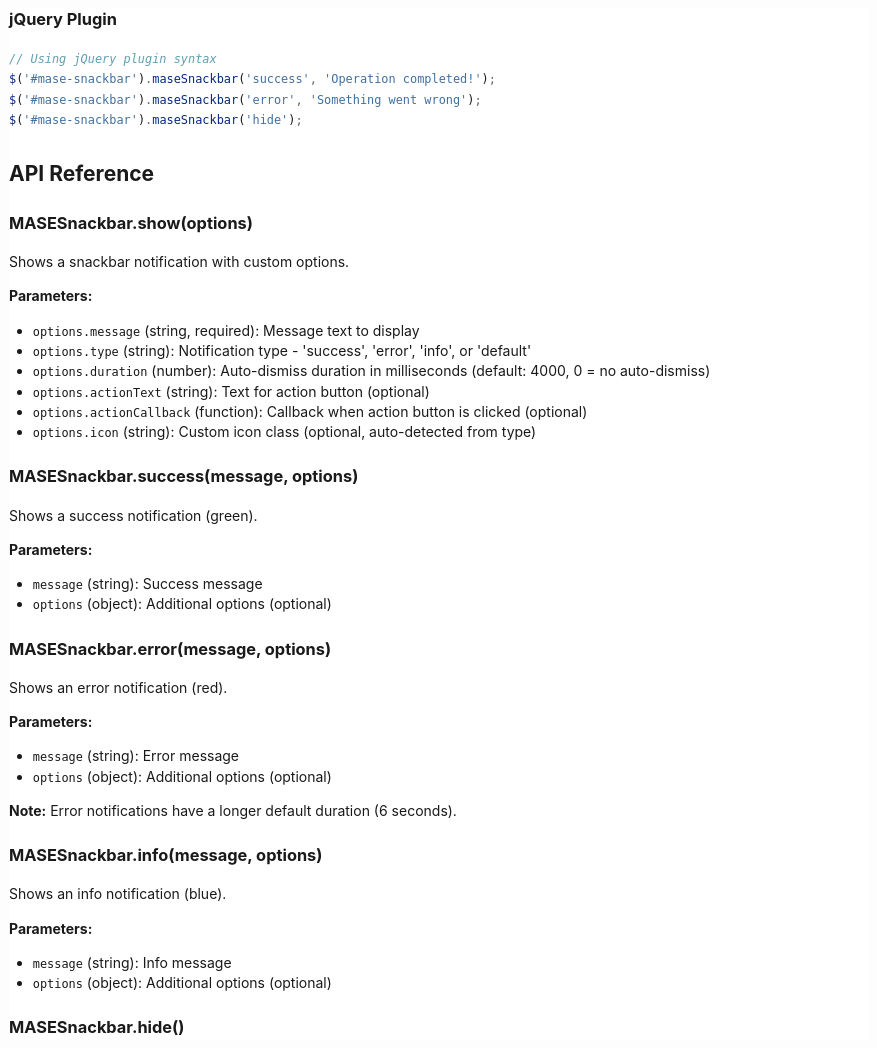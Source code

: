 ```javascript
```

### jQuery Plugin

```javascript
// Using jQuery plugin syntax
$('#mase-snackbar').maseSnackbar('success', 'Operation completed!');
$('#mase-snackbar').maseSnackbar('error', 'Something went wrong');
$('#mase-snackbar').maseSnackbar('hide');
```

## API Reference

### MASESnackbar.show(options)

Shows a snackbar notification with custom options.

**Parameters:**
- `options.message` (string, required): Message text to display
- `options.type` (string): Notification type - 'success', 'error', 'info', or 'default'
- `options.duration` (number): Auto-dismiss duration in milliseconds (default: 4000, 0 = no auto-dismiss)
- `options.actionText` (string): Text for action button (optional)
- `options.actionCallback` (function): Callback when action button is clicked (optional)
- `options.icon` (string): Custom icon class (optional, auto-detected from type)

### MASESnackbar.success(message, options)

Shows a success notification (green).

**Parameters:**
- `message` (string): Success message
- `options` (object): Additional options (optional)

### MASESnackbar.error(message, options)

Shows an error notification (red).

**Parameters:**
- `message` (string): Error message
- `options` (object): Additional options (optional)

**Note:** Error notifications have a longer default duration (6 seconds).

### MASESnackbar.info(message, options)

Shows an info notification (blue).

**Parameters:**
- `message` (string): Info message
- `options` (object): Additional options (optional)

### MASESnackbar.hide()
